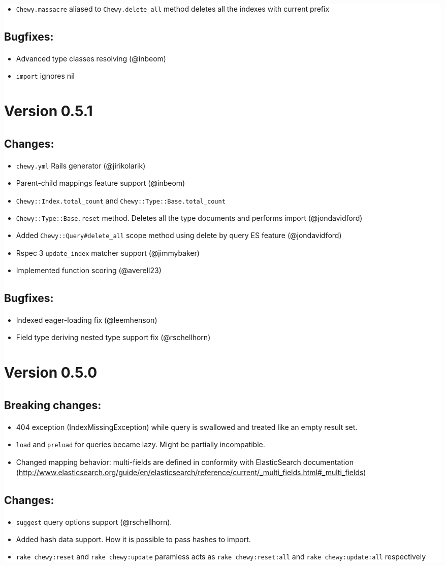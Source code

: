   * `Chewy.massacre` aliased to `Chewy.delete_all` method deletes all the indexes with current prefix

## Bugfixes:

  * Advanced type classes resolving (@inbeom)

  * `import` ignores nil

# Version 0.5.1

## Changes:

  * `chewy.yml` Rails generator (@jirikolarik)

  * Parent-child mappings feature support (@inbeom)

  * `Chewy::Index.total_count` and `Chewy::Type::Base.total_count`

  * `Chewy::Type::Base.reset` method. Deletes all the type documents and performs import (@jondavidford)

  * Added `Chewy::Query#delete_all` scope method using delete by query ES feature (@jondavidford)

  * Rspec 3 `update_index` matcher support (@jimmybaker)

  * Implemented function scoring (@averell23)

## Bugfixes:

  * Indexed eager-loading fix (@leemhenson)

  * Field type deriving nested type support fix (@rschellhorn)

# Version 0.5.0

## Breaking changes:

  * 404 exception (IndexMissingException) while query is swallowed and treated like an empty result set.

  * `load` and `preload` for queries became lazy. Might be partially incompatible.

  * Changed mapping behavior: multi-fields are defined in conformity with ElasticSearch documentation (http://www.elasticsearch.org/guide/en/elasticsearch/reference/current/_multi_fields.html#_multi_fields)

## Changes:

  * `suggest` query options support (@rschellhorn).

  * Added hash data support. How it is possible to pass hashes to import.

  * `rake chewy:reset` and `rake chewy:update` paramless acts as `rake chewy:reset:all` and `rake chewy:update:all` respectively
